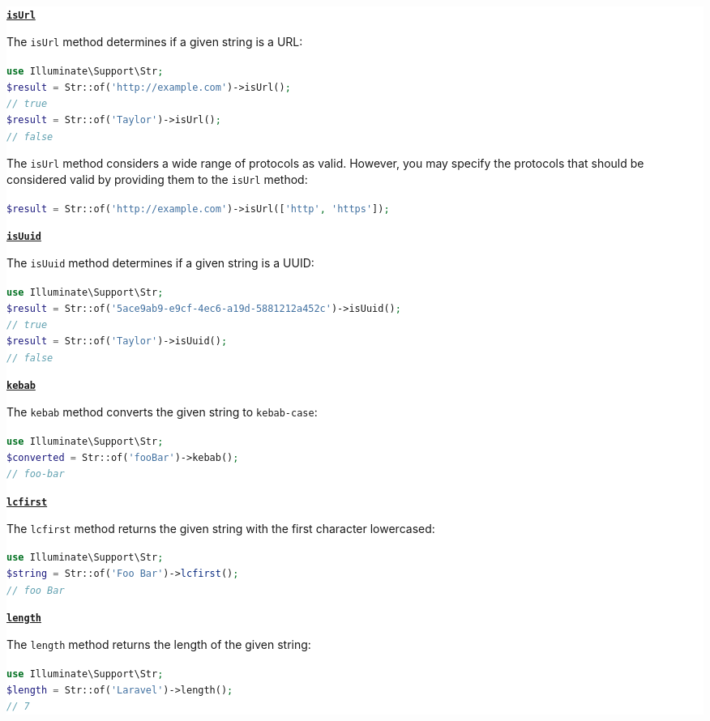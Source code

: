 [**`isUrl`**](strings.md#method-fluent-str-is-url)

The `isUrl` method determines if a given string is a URL:

```php
use Illuminate\Support\Str;
$result = Str::of('http://example.com')->isUrl();
// true
$result = Str::of('Taylor')->isUrl();
// false
```

The `isUrl` method considers a wide range of protocols as valid. However, you may specify the protocols that should be considered valid by providing them to the `isUrl` method:

```php
$result = Str::of('http://example.com')->isUrl(['http', 'https']);
```

[**`isUuid`**](strings.md#method-fluent-str-is-uuid)

The `isUuid` method determines if a given string is a UUID:

```php
use Illuminate\Support\Str;
$result = Str::of('5ace9ab9-e9cf-4ec6-a19d-5881212a452c')->isUuid();
// true
$result = Str::of('Taylor')->isUuid();
// false
```

[**`kebab`**](strings.md#method-fluent-str-kebab)

The `kebab` method converts the given string to `kebab-case`:

```php
use Illuminate\Support\Str;
$converted = Str::of('fooBar')->kebab();
// foo-bar
```

[**`lcfirst`**](strings.md#method-fluent-str-lcfirst)

The `lcfirst` method returns the given string with the first character lowercased:

```php
use Illuminate\Support\Str;
$string = Str::of('Foo Bar')->lcfirst();
// foo Bar
```

[**`length`**](strings.md#method-fluent-str-length)

The `length` method returns the length of the given string:

```php
use Illuminate\Support\Str;
$length = Str::of('Laravel')->length();
// 7
```
